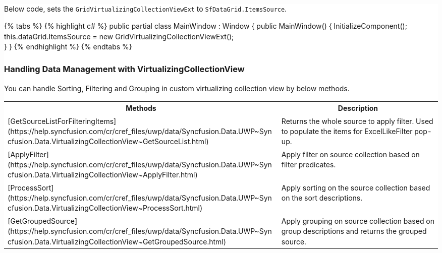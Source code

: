 Below code, sets the `GridVirtualizingCollectionViewExt` to `SfDataGrid.ItemsSource`.

{% tabs %}
{% highlight c# %}
public partial class MainWindow : Window
{
    public MainWindow()
    {
        InitializeComponent();
        this.dataGrid.ItemsSource = new GridVirtualizingCollectionViewExt();            
    }
}
{% endhighlight %}
{% endtabs %}

### Handling Data Management with VirtualizingCollectionView

You can handle Sorting, Filtering and Grouping in custom virtualizing collection view by below methods.

<table>
<tr>
<th>
Methods
</th>
<th>
Description
</th>
</tr>
<tr>
<td>
[GetSourceListForFilteringItems](https://help.syncfusion.com/cr/cref_files/uwp/data/Syncfusion.Data.UWP~Syncfusion.Data.VirtualizingCollectionView~GetSourceList.html)
</td>
<td>
Returns the whole source to apply filter. Used to populate the items for ExcelLikeFilter pop-up.
</td>
</tr>
<tr>
<td>
[ApplyFilter](https://help.syncfusion.com/cr/cref_files/uwp/data/Syncfusion.Data.UWP~Syncfusion.Data.VirtualizingCollectionView~ApplyFilter.html)
</td>
<td>
Apply filter on source collection based on filter predicates.
</td>
</tr>
<tr>
<td>
[ProcessSort](https://help.syncfusion.com/cr/cref_files/uwp/data/Syncfusion.Data.UWP~Syncfusion.Data.VirtualizingCollectionView~ProcessSort.html)
</td>
<td>
Apply sorting on the source collection based on the sort descriptions. 
</td>
</tr>
<tr>
<td>
[GetGroupedSource](https://help.syncfusion.com/cr/cref_files/uwp/data/Syncfusion.Data.UWP~Syncfusion.Data.VirtualizingCollectionView~GetGroupedSource.html)
</td>
<td>
Apply grouping on source collection based on group descriptions and returns the grouped source.
</td>